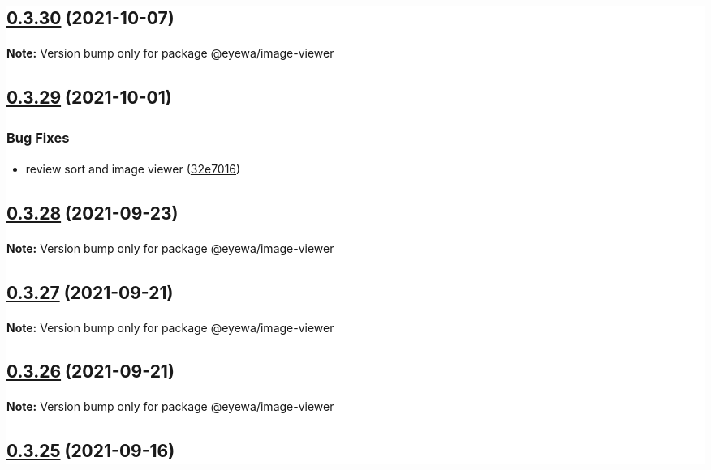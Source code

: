 


## [0.3.30](https://github.com/GunjanjainEyewa/fe-core/compare/@eyewa/image-viewer@0.3.29...@eyewa/image-viewer@0.3.30) (2021-10-07)

**Note:** Version bump only for package @eyewa/image-viewer





## [0.3.29](https://github.com/GunjanjainEyewa/fe-core/compare/@eyewa/image-viewer@0.3.28...@eyewa/image-viewer@0.3.29) (2021-10-01)


### Bug Fixes

* review sort and image viewer ([32e7016](https://github.com/GunjanjainEyewa/fe-core/commit/32e7016127cdfc926f8107e7f0cfb5de27dea923))





## [0.3.28](https://github.com/GunjanjainEyewa/fe-core/compare/@eyewa/image-viewer@0.3.27...@eyewa/image-viewer@0.3.28) (2021-09-23)

**Note:** Version bump only for package @eyewa/image-viewer





## [0.3.27](https://github.com/GunjanjainEyewa/fe-core/compare/@eyewa/image-viewer@0.3.26...@eyewa/image-viewer@0.3.27) (2021-09-21)

**Note:** Version bump only for package @eyewa/image-viewer





## [0.3.26](https://github.com/GunjanjainEyewa/fe-core/compare/@eyewa/image-viewer@0.3.25...@eyewa/image-viewer@0.3.26) (2021-09-21)

**Note:** Version bump only for package @eyewa/image-viewer





## [0.3.25](https://github.com/GunjanjainEyewa/fe-core/compare/@eyewa/image-viewer@0.3.24...@eyewa/image-viewer@0.3.25) (2021-09-16)
